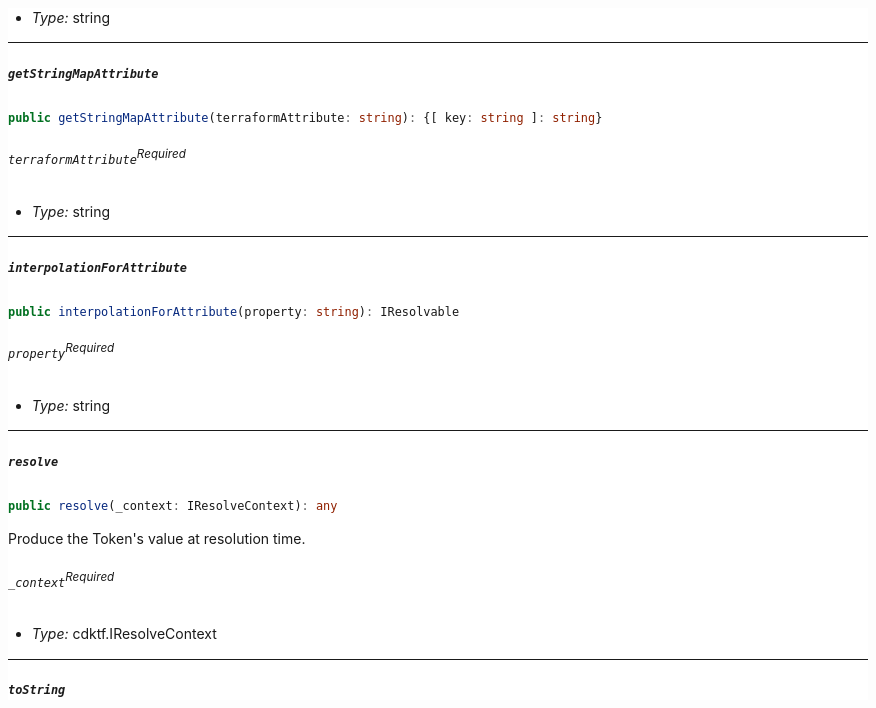 - *Type:* string

---

##### `getStringMapAttribute` <a name="getStringMapAttribute" id="@cdktf/provider-gitlab.dataGitlabGroupHooks.DataGitlabGroupHooksHooksOutputReference.getStringMapAttribute"></a>

```typescript
public getStringMapAttribute(terraformAttribute: string): {[ key: string ]: string}
```

###### `terraformAttribute`<sup>Required</sup> <a name="terraformAttribute" id="@cdktf/provider-gitlab.dataGitlabGroupHooks.DataGitlabGroupHooksHooksOutputReference.getStringMapAttribute.parameter.terraformAttribute"></a>

- *Type:* string

---

##### `interpolationForAttribute` <a name="interpolationForAttribute" id="@cdktf/provider-gitlab.dataGitlabGroupHooks.DataGitlabGroupHooksHooksOutputReference.interpolationForAttribute"></a>

```typescript
public interpolationForAttribute(property: string): IResolvable
```

###### `property`<sup>Required</sup> <a name="property" id="@cdktf/provider-gitlab.dataGitlabGroupHooks.DataGitlabGroupHooksHooksOutputReference.interpolationForAttribute.parameter.property"></a>

- *Type:* string

---

##### `resolve` <a name="resolve" id="@cdktf/provider-gitlab.dataGitlabGroupHooks.DataGitlabGroupHooksHooksOutputReference.resolve"></a>

```typescript
public resolve(_context: IResolveContext): any
```

Produce the Token's value at resolution time.

###### `_context`<sup>Required</sup> <a name="_context" id="@cdktf/provider-gitlab.dataGitlabGroupHooks.DataGitlabGroupHooksHooksOutputReference.resolve.parameter._context"></a>

- *Type:* cdktf.IResolveContext

---

##### `toString` <a name="toString" id="@cdktf/provider-gitlab.dataGitlabGroupHooks.DataGitlabGroupHooksHooksOutputReference.toString"></a>
